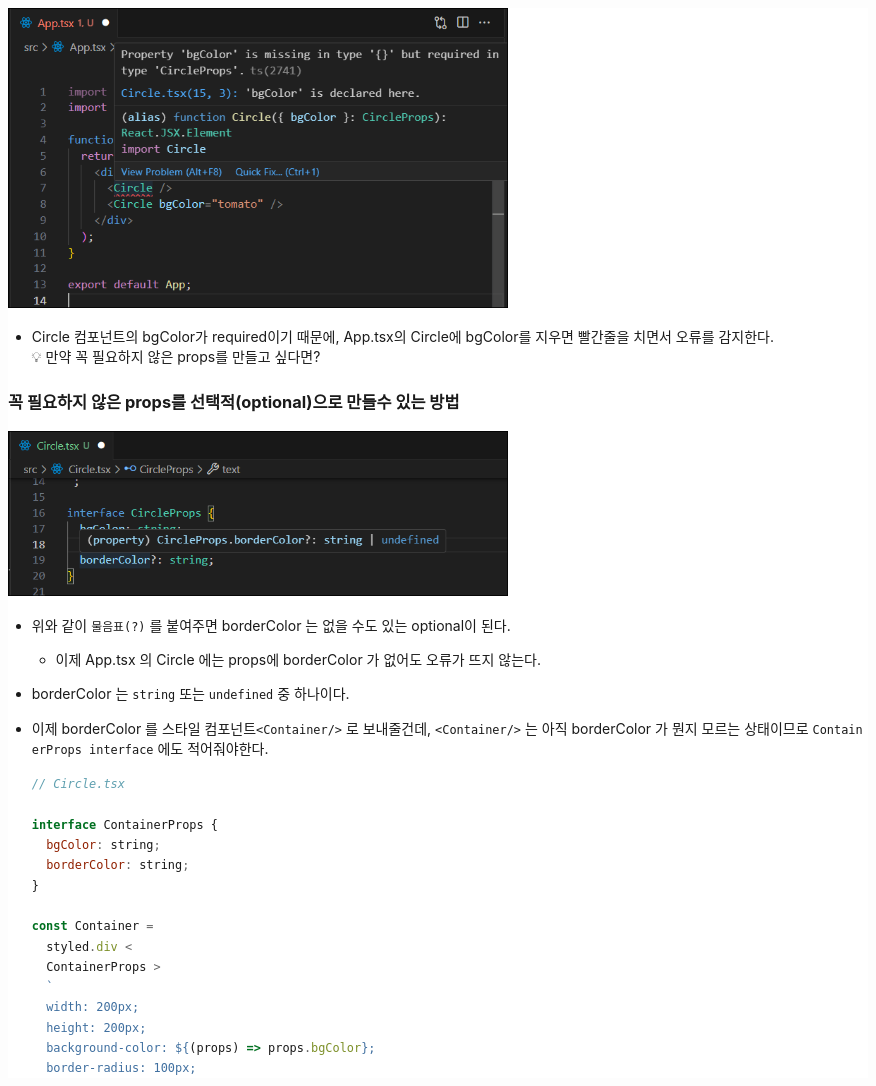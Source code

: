 <img src="./public/2.png" width="500" />

- Circle 컴포넌트의 bgColor가 required이기 때문에, App.tsx의 Circle에 bgColor를 지우면 빨간줄을 치면서 오류를 감지한다.  
  💡 만약 꼭 필요하지 않은 props를 만들고 싶다면?

### 꼭 필요하지 않은 props를 선택적(optional)으로 만들수 있는 방법

<img src="./public/3.png" width="500" />

- 위와 같이 `물음표(?)` 를 붙여주면 borderColor 는 없을 수도 있는 optional이 된다.
  - 이제 App.tsx 의 Circle 에는 props에 borderColor 가 없어도 오류가 뜨지 않는다.
- borderColor 는 `string` 또는 `undefined` 중 하나이다.
- 이제 borderColor 를 스타일 컴포넌트`<Container/>` 로 보내줄건데, `<Container/>` 는 아직 borderColor 가 뭔지 모르는 상태이므로 `ContainerProps interface` 에도 적어줘야한다.

  ```javascript
  // Circle.tsx

  interface ContainerProps {
    bgColor: string;
    borderColor: string;
  }

  const Container =
    styled.div <
    ContainerProps >
    `
    width: 200px;
    height: 200px;
    background-color: ${(props) => props.bgColor};
    border-radius: 100px;
  ```